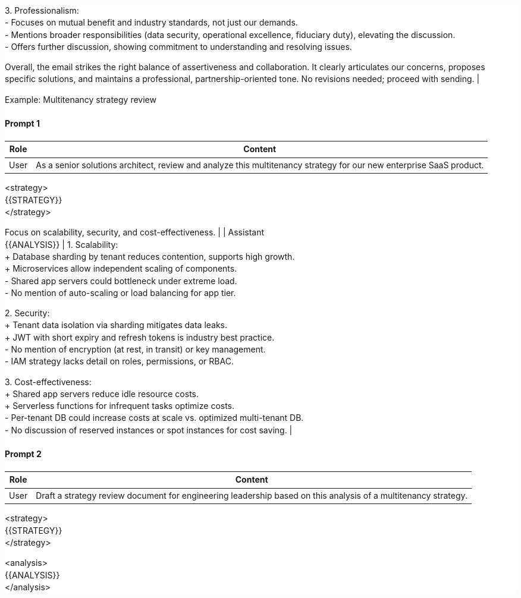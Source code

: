 3\. Professionalism:  
\- Focuses on mutual benefit and industry standards, not just our demands.  
\- Mentions broader responsibilities (data security, operational excellence, fiduciary duty), elevating the discussion.  
\- Offers further discussion, showing commitment to understanding and resolving issues.  
  
Overall, the email strikes the right balance of assertiveness and collaboration. It clearly articulates our concerns, proposes specific solutions, and maintains a professional, partnership-oriented tone. No revisions needed; proceed with sending. |

Example: Multitenancy strategy review

#### Prompt 1

| Role | Content |
| --- | --- |
| User | As a senior solutions architect, review and analyze this multitenancy strategy for our new enterprise SaaS product.  
  
<strategy\>  
{{STRATEGY}}  
</strategy\>  
  
Focus on scalability, security, and cost-effectiveness. |
| Assistant  
{{ANALYSIS}} | 1\. Scalability:  
\+ Database sharding by tenant reduces contention, supports high growth.  
\+ Microservices allow independent scaling of components.  
\- Shared app servers could bottleneck under extreme load.  
\- No mention of auto-scaling or load balancing for app tier.  
  
2\. Security:  
\+ Tenant data isolation via sharding mitigates data leaks.  
\+ JWT with short expiry and refresh tokens is industry best practice.  
\- No mention of encryption (at rest, in transit) or key management.  
\- IAM strategy lacks detail on roles, permissions, or RBAC.  
  
3\. Cost-effectiveness:  
\+ Shared app servers reduce idle resource costs.  
\+ Serverless functions for infrequent tasks optimize costs.  
\- Per-tenant DB could increase costs at scale vs. optimized multi-tenant DB.  
\- No discussion of reserved instances or spot instances for cost saving. |

#### Prompt 2

| Role | Content |
| --- | --- |
| User | Draft a strategy review document for engineering leadership based on this analysis of a multitenancy strategy.  
  
<strategy\>  
{{STRATEGY}}  
</strategy\>  
  
<analysis\>  
{{ANALYSIS}}  
</analysis\>  
  